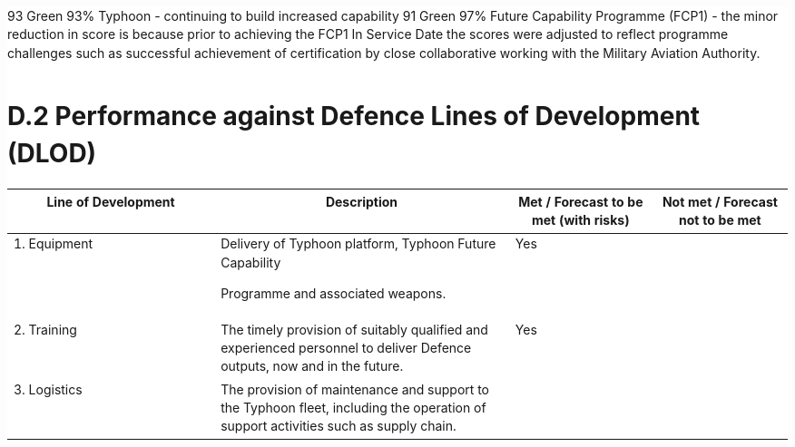 <td>
93 Green
</td>
<td>
93%
</td>
<td>Typhoon - continuing to build increased capability</td>
</tr>
<tr>
<td>
91 Green
</td>
<td>
97%
</td>
<td>Future Capability Programme (FCP1) - the minor reduction in score is because prior to achieving the FCP1 In Service Date the scores were adjusted to reflect programme challenges such as successful achievement of certification by close collaborative working with the Military Aviation Authority.</td>
</tr>
</tbody>
</table>

# D.2 Performance against Defence Lines of Development (DLOD)

<table>
<colgroup>
<col style="width: 26%" />
<col style="width: 37%" />
<col style="width: 18%" />
<col style="width: 17%" />
</colgroup>
<thead>
<tr>
<th>Line of Development</th>
<th>Description</th>
<th>Met / Forecast to be met (with risks)</th>
<th>Not met /
Forecast not to be met</th>
</tr>
</thead>
<tbody>
<tr>
<td>1. Equipment</td>
<td>Delivery of Typhoon platform, Typhoon Future Capability

Programme and associated weapons.
</td>
<td>Yes</td>
<td></td>
</tr>
<tr>
<td>2. Training</td>
<td>The timely provision of suitably qualified and experienced personnel to deliver Defence outputs, now and in the future.</td>
<td>Yes</td>
<td></td>
</tr>
<tr>
<td>3. Logistics</td>
<td>The provision of maintenance and support to the Typhoon fleet, including the operation of support activities such as supply chain.</td>